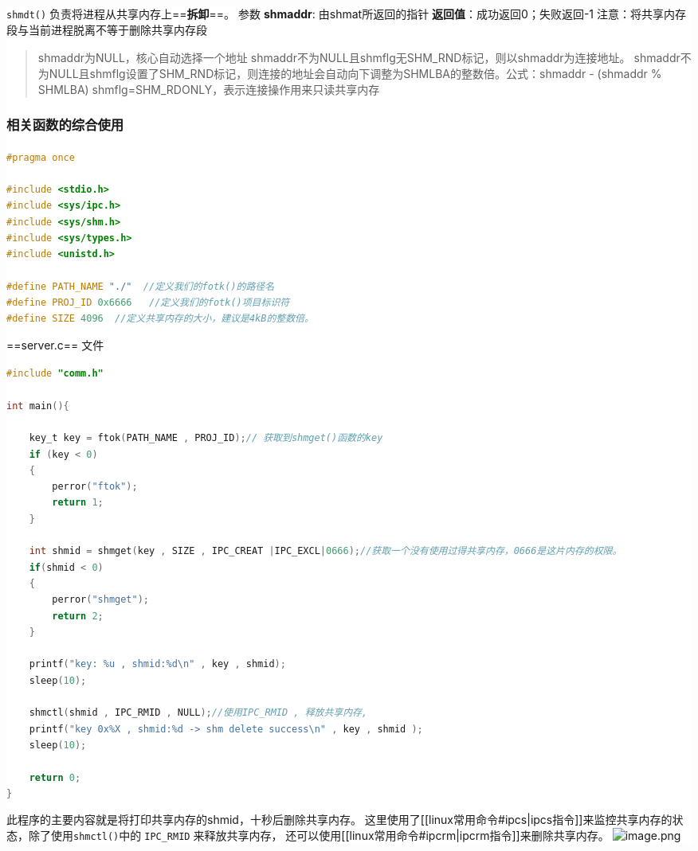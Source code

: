 `shmdt()` 负责将进程从共享内存上==**拆卸**==。
参数
    **shmaddr**: 由shmat所返回的指针 
	**返回值**：成功返回0；失败返回-1
	注意：将共享内存段与当前进程脱离不等于删除共享内存段

>shmaddr为NULL，核心自动选择一个地址
>shmaddr不为NULL且shmflg无SHM_RND标记，则以shmaddr为连接地址。
>shmaddr不为NULL且shmflg设置了SHM_RND标记，则连接的地址会自动向下调整为SHMLBA的整数倍。公式：shmaddr - 
>(shmaddr % SHMLBA)
>shmflg=SHM_RDONLY，表示连接操作用来只读共享内存


### 相关函数的综合使用

```c
#pragma once

#include <stdio.h>
#include <sys/ipc.h>
#include <sys/shm.h>
#include <sys/types.h>
#include <unistd.h>

#define PATH_NAME "./"  //定义我们的fotk()的路径名
#define PROJ_ID 0x6666   //定义我们的fotk()项目标识符
#define SIZE 4096  //定义共享内存的大小，建议是4kB的整数倍。

```

==server.c== 文件
```c
#include "comm.h"

int main(){

    key_t key = ftok(PATH_NAME , PROJ_ID);// 获取到shmget()函数的key
    if (key < 0)
    {
        perror("ftok");
        return 1;
    }

    int shmid = shmget(key , SIZE , IPC_CREAT |IPC_EXCL|0666);//获取一个没有使用过得共享内存，0666是这片内存的权限。
    if(shmid < 0)
    {
        perror("shmget");
        return 2;
    }

    printf("key: %u , shmid:%d\n" , key , shmid);
    sleep(10);

    shmctl(shmid , IPC_RMID , NULL);//使用IPC_RMID , 释放共享内存,
    printf("key 0x%X , shmid:%d -> shm delete success\n" , key , shmid );
    sleep(10);

    return 0;
}

```
此程序的主要内容就是将打印共享内存的shmid，十秒后删除共享内存。
这里使用了[[linux常用命令#ipcs|ipcs指令]]来监控共享内存的状态，除了使用`shmctl()`中的 `IPC_RMID` 来释放共享内存， 还可以使用[[linux常用命令#ipcrm|ipcrm指令]]来删除共享内存。
![image.png](https://image-1311137268.cos.ap-chengdu.myqcloud.com/SiYuan/20230315190039.png)
